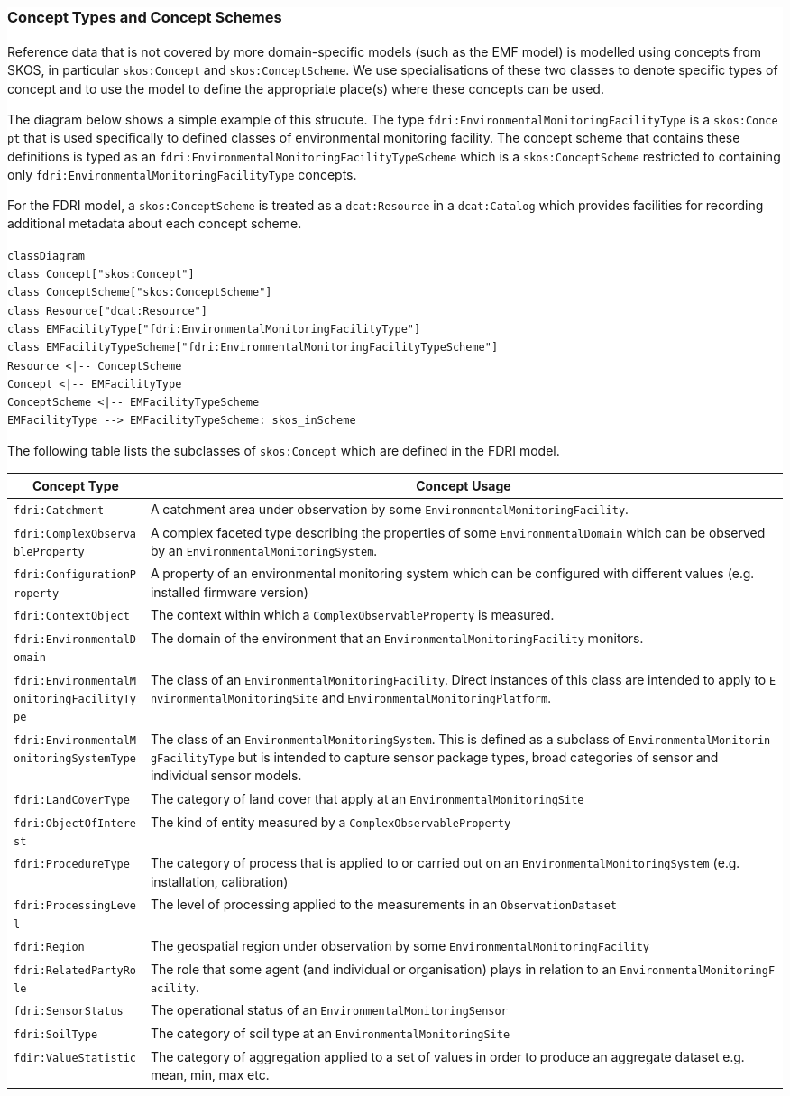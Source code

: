### Concept Types and Concept Schemes

Reference data that is not covered by more domain-specific models (such as the EMF model) is modelled using concepts from SKOS, in particular `skos:Concept` and `skos:ConceptScheme`. We use specialisations of these two classes to denote specific types of concept and to use the model to define the appropriate place(s) where these concepts can be used.

The diagram below shows a simple example of this strucute. The type `fdri:EnvironmentalMonitoringFacilityType` is a `skos:Concept` that is used specifically to defined classes of environmental monitoring facility. The concept scheme that contains these definitions is typed as an `fdri:EnvironmentalMonitoringFacilityTypeScheme` which is a `skos:ConceptScheme` restricted to containing only `fdri:EnvironmentalMonitoringFacilityType` concepts.

For the FDRI model, a `skos:ConceptScheme` is treated as a `dcat:Resource` in a `dcat:Catalog` which provides facilities for recording additional metadata about each concept scheme.

```mermaid
classDiagram
class Concept["skos:Concept"]
class ConceptScheme["skos:ConceptScheme"]
class Resource["dcat:Resource"]
class EMFacilityType["fdri:EnvironmentalMonitoringFacilityType"]
class EMFacilityTypeScheme["fdri:EnvironmentalMonitoringFacilityTypeScheme"]
Resource <|-- ConceptScheme
Concept <|-- EMFacilityType
ConceptScheme <|-- EMFacilityTypeScheme
EMFacilityType --> EMFacilityTypeScheme: skos_inScheme
```

The following table lists the subclasses of `skos:Concept` which are defined in the FDRI model.

| Concept Type | Concept Usage |
|--------------|---------------|
| `fdri:Catchment` | A catchment area under observation by some `EnvironmentalMonitoringFacility`.
| `fdri:ComplexObservableProperty` | A complex faceted type describing the properties of some `EnvironmentalDomain` which can be observed by an `EnvironmentalMonitoringSystem`. |
| `fdri:ConfigurationProperty` | A property of an environmental monitoring system which can be configured with different values (e.g. installed firmware version) |
| `fdri:ContextObject` | The context within which a `ComplexObservableProperty` is measured. |
| `fdri:EnvironmentalDomain` | The domain of the environment that an `EnvironmentalMonitoringFacility` monitors. |
| `fdri:EnvironmentalMonitoringFacilityType` | The class of an `EnvironmentalMonitoringFacility`. Direct instances of this class are intended to apply to `EnvironmentalMonitoringSite` and `EnvironmentalMonitoringPlatform`. |
| `fdri:EnvironmentalMonitoringSystemType` | The class of an `EnvironmentalMonitoringSystem`. This is defined as a subclass of `EnvironmentalMonitoringFacilityType` but is intended to capture sensor package types, broad categories of sensor and individual sensor models. |
| `fdri:LandCoverType` | The category of land cover that apply at an `EnvironmentalMonitoringSite` |
| `fdri:ObjectOfInterest` | The kind of entity measured by a `ComplexObservableProperty` |
| `fdri:ProcedureType` | The category of process that is applied to or carried out on an `EnvironmentalMonitoringSystem` (e.g. installation, calibration) |
| `fdri:ProcessingLevel` | The level of processing applied to the measurements in an `ObservationDataset`
| `fdri:Region` | The geospatial region under observation by some `EnvironmentalMonitoringFacility` |
| `fdri:RelatedPartyRole` | The role that some agent (and individual or organisation) plays in relation to an `EnvironmentalMonitoringFacility`. |
| `fdri:SensorStatus` | The operational status of an `EnvironmentalMonitoringSensor` |
| `fdri:SoilType` | The category of soil type at an `EnvironmentalMonitoringSite` |
| `fdir:ValueStatistic` | The category of aggregation applied to a set of values in order to produce an aggregate dataset e.g. mean, min, max etc. |
